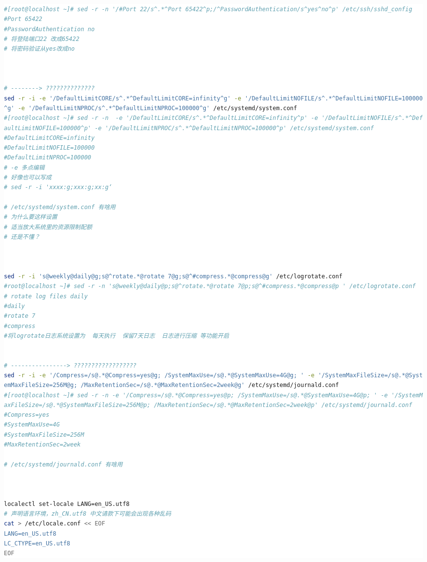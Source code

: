 ```bash
#[root@localhost ~]# sed -r -n '/#Port 22/s^.*^Port 65422^p;/^PasswordAuthentication/s^yes^no^p' /etc/ssh/sshd_config
#Port 65422
#PasswordAuthentication no
# 将登陆端口22 改成65422
# 将密码验证从yes改成no



# --------> ??????????????
sed -r -i -e '/DefaultLimitCORE/s^.*^DefaultLimitCORE=infinity^g' -e '/DefaultLimitNOFILE/s^.*^DefaultLimitNOFILE=100000^g' -e '/DefaultLimitNPROC/s^.*^DefaultLimitNPROC=100000^g' /etc/systemd/system.conf 
#[root@localhost ~]# sed -r -n  -e '/DefaultLimitCORE/s^.*^DefaultLimitCORE=infinity^p' -e '/DefaultLimitNOFILE/s^.*^DefaultLimitNOFILE=100000^p' -e '/DefaultLimitNPROC/s^.*^DefaultLimitNPROC=100000^p' /etc/systemd/system.conf
#DefaultLimitCORE=infinity
#DefaultLimitNOFILE=100000
#DefaultLimitNPROC=100000
# -e 多点编辑
# 好像也可以写成 
# sed -r -i 'xxxx:g;xxx:g;xx:g‘

# /etc/systemd/system.conf 有啥用
# 为什么要这样设置
# 适当放大系统里的资源限制配额
# 还是不懂？



sed -r -i 's@weekly@daily@g;s@^rotate.*@rotate 7@g;s@^#compress.*@compress@g' /etc/logrotate.conf
#root@localhost ~]# sed -r -n 's@weekly@daily@p;s@^rotate.*@rotate 7@p;s@^#compress.*@compress@p ' /etc/logrotate.conf
# rotate log files daily
#daily
#rotate 7
#compress
#将logrotate日志系统设置为  每天执行  保留7天日志  日志进行压缩 等功能开启


# ----------------> ??????????????????
sed -r -i -e '/Compress=/s@.*@Compress=yes@g; /SystemMaxUse=/s@.*@SystemMaxUse=4G@g; ' -e '/SystemMaxFileSize=/s@.*@SystemMaxFileSize=256M@g; /MaxRetentionSec=/s@.*@MaxRetentionSec=2week@g' /etc/systemd/journald.conf
#[root@localhost ~]# sed -r -n -e '/Compress=/s@.*@Compress=yes@p; /SystemMaxUse=/s@.*@SystemMaxUse=4G@p; ' -e '/SystemMaxFileSize=/s@.*@SystemMaxFileSize=256M@p; /MaxRetentionSec=/s@.*@MaxRetentionSec=2week@p' /etc/systemd/journald.conf
#Compress=yes
#SystemMaxUse=4G
#SystemMaxFileSize=256M
#MaxRetentionSec=2week

# /etc/systemd/journald.conf 有啥用



localectl set-locale LANG=en_US.utf8
# 声明语言环境，zh_CN.utf8 中文请款下可能会出现各种乱码
cat > /etc/locale.conf << EOF
LANG=en_US.utf8
LC_CTYPE=en_US.utf8
EOF

```